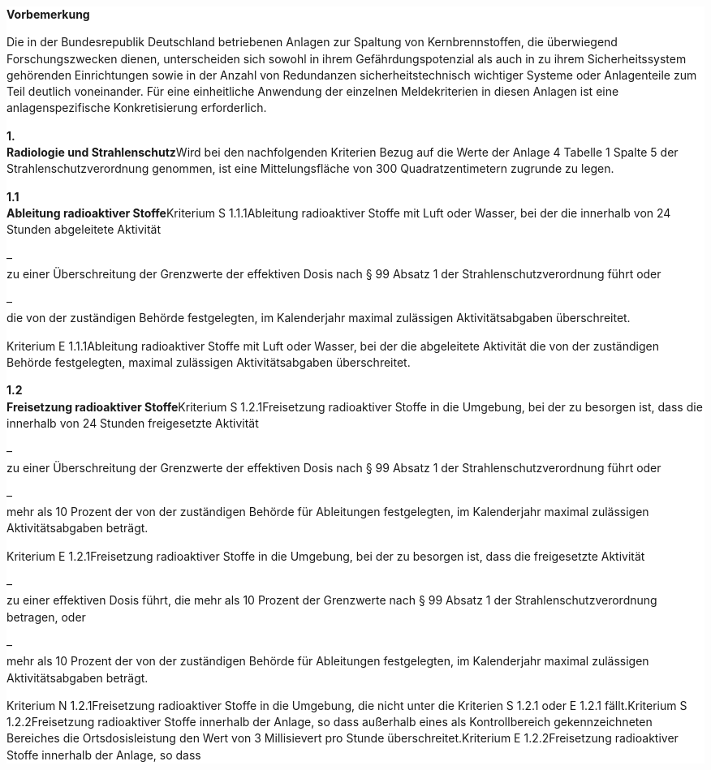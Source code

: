 **Vorbemerkung**

Die in der Bundesrepublik Deutschland betriebenen Anlagen zur Spaltung von Kernbrennstoffen, die überwiegend Forschungszwecken dienen, unterscheiden sich sowohl in ihrem Gefährdungspotenzial als auch in zu ihrem Sicherheitssystem gehörenden Einrichtungen sowie in der Anzahl von Redundanzen sicherheitstechnisch wichtiger Systeme oder Anlagenteile zum Teil deutlich voneinander. Für eine einheitliche Anwendung der einzelnen Meldekriterien in diesen Anlagen ist eine anlagenspezifische Konkretisierung erforderlich.

**1.**  
**Radiologie und Strahlenschutz**Wird bei den nachfolgenden Kriterien Bezug auf die Werte der Anlage 4 Tabelle 1 Spalte 5 der Strahlenschutzverordnung genommen, ist eine Mittelungsfläche von 300 Quadratzentimetern zugrunde zu legen.

**1.1**  
**Ableitung radioaktiver Stoffe**Kriterium S 1.1.1Ableitung radioaktiver Stoffe mit Luft oder Wasser, bei der die innerhalb von 24 Stunden abgeleitete Aktivität

–  
zu einer Überschreitung der Grenzwerte der effektiven Dosis nach § 99 Absatz 1 der Strahlenschutzverordnung führt oder

–  
die von der zuständigen Behörde festgelegten, im Kalenderjahr maximal zulässigen Aktivitätsabgaben überschreitet.

Kriterium E 1.1.1Ableitung radioaktiver Stoffe mit Luft oder Wasser, bei der die abgeleitete Aktivität die von der zuständigen Behörde festgelegten, maximal zulässigen Aktivitätsabgaben überschreitet.

**1.2**  
**Freisetzung radioaktiver Stoffe**Kriterium S 1.2.1Freisetzung radioaktiver Stoffe in die Umgebung, bei der zu besorgen ist, dass die innerhalb von 24 Stunden freigesetzte Aktivität

–  
zu einer Überschreitung der Grenzwerte der effektiven Dosis nach § 99 Absatz 1 der Strahlenschutzverordnung führt oder

–  
mehr als 10 Prozent der von der zuständigen Behörde für Ableitungen festgelegten, im Kalenderjahr maximal zulässigen Aktivitätsabgaben beträgt.

Kriterium E 1.2.1Freisetzung radioaktiver Stoffe in die Umgebung, bei der zu besorgen ist, dass die freigesetzte Aktivität

–  
zu einer effektiven Dosis führt, die mehr als 10 Prozent der Grenzwerte nach § 99 Absatz 1 der Strahlenschutzverordnung betragen, oder

–  
mehr als 10 Prozent der von der zuständigen Behörde für Ableitungen festgelegten, im Kalenderjahr maximal zulässigen Aktivitätsabgaben beträgt.

Kriterium N 1.2.1Freisetzung radioaktiver Stoffe in die Umgebung, die nicht unter die Kriterien S 1.2.1 oder E 1.2.1 fällt.Kriterium S 1.2.2Freisetzung radioaktiver Stoffe innerhalb der Anlage, so dass außerhalb eines als Kontrollbereich gekennzeichneten Bereiches die Ortsdosisleistung den Wert von 3 Millisievert pro Stunde überschreitet.Kriterium E 1.2.2Freisetzung radioaktiver Stoffe innerhalb der Anlage, so dass
